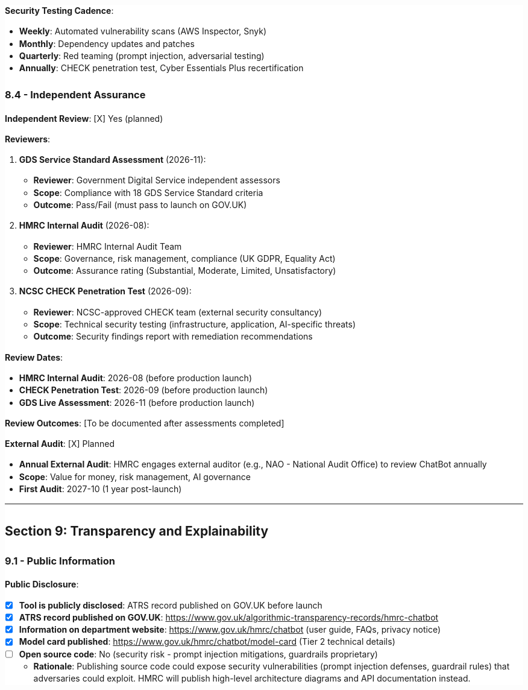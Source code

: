 **Security Testing Cadence**:
- **Weekly**: Automated vulnerability scans (AWS Inspector, Snyk)
- **Monthly**: Dependency updates and patches
- **Quarterly**: Red teaming (prompt injection, adversarial testing)
- **Annually**: CHECK penetration test, Cyber Essentials Plus recertification

### 8.4 - Independent Assurance

**Independent Review**: [X] Yes (planned)

**Reviewers**:
1. **GDS Service Standard Assessment** (2026-11):
   - **Reviewer**: Government Digital Service independent assessors
   - **Scope**: Compliance with 18 GDS Service Standard criteria
   - **Outcome**: Pass/Fail (must pass to launch on GOV.UK)

2. **HMRC Internal Audit** (2026-08):
   - **Reviewer**: HMRC Internal Audit Team
   - **Scope**: Governance, risk management, compliance (UK GDPR, Equality Act)
   - **Outcome**: Assurance rating (Substantial, Moderate, Limited, Unsatisfactory)

3. **NCSC CHECK Penetration Test** (2026-09):
   - **Reviewer**: NCSC-approved CHECK team (external security consultancy)
   - **Scope**: Technical security testing (infrastructure, application, AI-specific threats)
   - **Outcome**: Security findings report with remediation recommendations

**Review Dates**:
- **HMRC Internal Audit**: 2026-08 (before production launch)
- **CHECK Penetration Test**: 2026-09 (before production launch)
- **GDS Live Assessment**: 2026-11 (before production launch)

**Review Outcomes**: [To be documented after assessments completed]

**External Audit**: [X] Planned
- **Annual External Audit**: HMRC engages external auditor (e.g., NAO - National Audit Office) to review ChatBot annually
- **Scope**: Value for money, risk management, AI governance
- **First Audit**: 2027-10 (1 year post-launch)

---

## Section 9: Transparency and Explainability

### 9.1 - Public Information

**Public Disclosure**:
- [X] **Tool is publicly disclosed**: ATRS record published on GOV.UK before launch
- [X] **ATRS record published on GOV.UK**: https://www.gov.uk/algorithmic-transparency-records/hmrc-chatbot
- [X] **Information on department website**: https://www.gov.uk/hmrc/chatbot (user guide, FAQs, privacy notice)
- [X] **Model card published**: https://www.gov.uk/hmrc/chatbot/model-card (Tier 2 technical details)
- [ ] **Open source code**: No (security risk - prompt injection mitigations, guardrails proprietary)
  - **Rationale**: Publishing source code could expose security vulnerabilities (prompt injection defenses, guardrail rules) that adversaries could exploit. HMRC will publish high-level architecture diagrams and API documentation instead.
